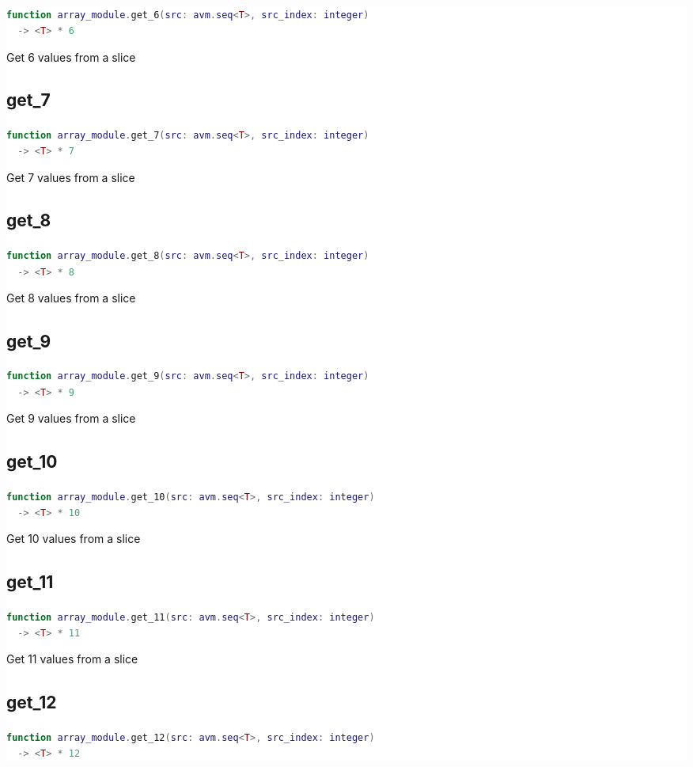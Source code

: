 ```lua
function array_module.get_6(src: avm.seq<T>, src_index: integer)
  -> <T> * 6
```

Get 6 values from a slice

## get_7

```lua
function array_module.get_7(src: avm.seq<T>, src_index: integer)
  -> <T> * 7
```

Get 7 values from a slice

## get_8

```lua
function array_module.get_8(src: avm.seq<T>, src_index: integer)
  -> <T> * 8
```

Get 8 values from a slice

## get_9

```lua
function array_module.get_9(src: avm.seq<T>, src_index: integer)
  -> <T> * 9
```

Get 9 values from a slice

## get_10

```lua
function array_module.get_10(src: avm.seq<T>, src_index: integer)
  -> <T> * 10
```

Get 10 values from a slice

## get_11

```lua
function array_module.get_11(src: avm.seq<T>, src_index: integer)
  -> <T> * 11
```

Get 11 values from a slice

## get_12

```lua
function array_module.get_12(src: avm.seq<T>, src_index: integer)
  -> <T> * 12
```
